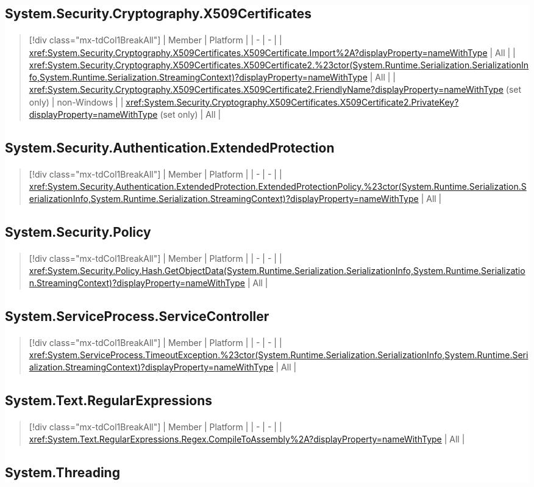 ## System.Security.Cryptography.X509Certificates

> [!div class="mx-tdCol1BreakAll"]
> | Member | Platform |
> | - | - |
> | <xref:System.Security.Cryptography.X509Certificates.X509Certificate.Import%2A?displayProperty=nameWithType> | All |
> | <xref:System.Security.Cryptography.X509Certificates.X509Certificate2.%23ctor(System.Runtime.Serialization.SerializationInfo,System.Runtime.Serialization.StreamingContext)?displayProperty=nameWithType> | All |
> | <xref:System.Security.Cryptography.X509Certificates.X509Certificate2.FriendlyName?displayProperty=nameWithType> (set only) | non-Windows |
> | <xref:System.Security.Cryptography.X509Certificates.X509Certificate2.PrivateKey?displayProperty=nameWithType> (set only) | All |

## System.Security.Authentication.ExtendedProtection

> [!div class="mx-tdCol1BreakAll"]
> | Member | Platform |
> | - | - |
> | <xref:System.Security.Authentication.ExtendedProtection.ExtendedProtectionPolicy.%23ctor(System.Runtime.Serialization.SerializationInfo,System.Runtime.Serialization.StreamingContext)?displayProperty=nameWithType> | All |

## System.Security.Policy

> [!div class="mx-tdCol1BreakAll"]
> | Member | Platform |
> | - | - |
> | <xref:System.Security.Policy.Hash.GetObjectData(System.Runtime.Serialization.SerializationInfo,System.Runtime.Serialization.StreamingContext)?displayProperty=nameWithType> | All |

## System.ServiceProcess.ServiceController

> [!div class="mx-tdCol1BreakAll"]
> | Member | Platform |
> | - | - |
> | <xref:System.ServiceProcess.TimeoutException.%23ctor(System.Runtime.Serialization.SerializationInfo,System.Runtime.Serialization.StreamingContext)?displayProperty=nameWithType> | All |

## System.Text.RegularExpressions

> [!div class="mx-tdCol1BreakAll"]
> | Member | Platform |
> | - | - |
> | <xref:System.Text.RegularExpressions.Regex.CompileToAssembly%2A?displayProperty=nameWithType> | All |

## System.Threading
